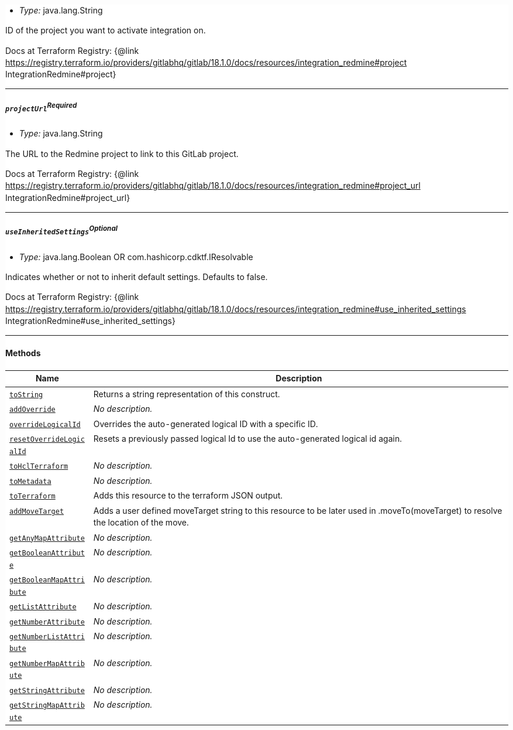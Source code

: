 - *Type:* java.lang.String

ID of the project you want to activate integration on.

Docs at Terraform Registry: {@link https://registry.terraform.io/providers/gitlabhq/gitlab/18.1.0/docs/resources/integration_redmine#project IntegrationRedmine#project}

---

##### `projectUrl`<sup>Required</sup> <a name="projectUrl" id="@cdktf/provider-gitlab.integrationRedmine.IntegrationRedmine.Initializer.parameter.projectUrl"></a>

- *Type:* java.lang.String

The URL to the Redmine project to link to this GitLab project.

Docs at Terraform Registry: {@link https://registry.terraform.io/providers/gitlabhq/gitlab/18.1.0/docs/resources/integration_redmine#project_url IntegrationRedmine#project_url}

---

##### `useInheritedSettings`<sup>Optional</sup> <a name="useInheritedSettings" id="@cdktf/provider-gitlab.integrationRedmine.IntegrationRedmine.Initializer.parameter.useInheritedSettings"></a>

- *Type:* java.lang.Boolean OR com.hashicorp.cdktf.IResolvable

Indicates whether or not to inherit default settings. Defaults to false.

Docs at Terraform Registry: {@link https://registry.terraform.io/providers/gitlabhq/gitlab/18.1.0/docs/resources/integration_redmine#use_inherited_settings IntegrationRedmine#use_inherited_settings}

---

#### Methods <a name="Methods" id="Methods"></a>

| **Name** | **Description** |
| --- | --- |
| <code><a href="#@cdktf/provider-gitlab.integrationRedmine.IntegrationRedmine.toString">toString</a></code> | Returns a string representation of this construct. |
| <code><a href="#@cdktf/provider-gitlab.integrationRedmine.IntegrationRedmine.addOverride">addOverride</a></code> | *No description.* |
| <code><a href="#@cdktf/provider-gitlab.integrationRedmine.IntegrationRedmine.overrideLogicalId">overrideLogicalId</a></code> | Overrides the auto-generated logical ID with a specific ID. |
| <code><a href="#@cdktf/provider-gitlab.integrationRedmine.IntegrationRedmine.resetOverrideLogicalId">resetOverrideLogicalId</a></code> | Resets a previously passed logical Id to use the auto-generated logical id again. |
| <code><a href="#@cdktf/provider-gitlab.integrationRedmine.IntegrationRedmine.toHclTerraform">toHclTerraform</a></code> | *No description.* |
| <code><a href="#@cdktf/provider-gitlab.integrationRedmine.IntegrationRedmine.toMetadata">toMetadata</a></code> | *No description.* |
| <code><a href="#@cdktf/provider-gitlab.integrationRedmine.IntegrationRedmine.toTerraform">toTerraform</a></code> | Adds this resource to the terraform JSON output. |
| <code><a href="#@cdktf/provider-gitlab.integrationRedmine.IntegrationRedmine.addMoveTarget">addMoveTarget</a></code> | Adds a user defined moveTarget string to this resource to be later used in .moveTo(moveTarget) to resolve the location of the move. |
| <code><a href="#@cdktf/provider-gitlab.integrationRedmine.IntegrationRedmine.getAnyMapAttribute">getAnyMapAttribute</a></code> | *No description.* |
| <code><a href="#@cdktf/provider-gitlab.integrationRedmine.IntegrationRedmine.getBooleanAttribute">getBooleanAttribute</a></code> | *No description.* |
| <code><a href="#@cdktf/provider-gitlab.integrationRedmine.IntegrationRedmine.getBooleanMapAttribute">getBooleanMapAttribute</a></code> | *No description.* |
| <code><a href="#@cdktf/provider-gitlab.integrationRedmine.IntegrationRedmine.getListAttribute">getListAttribute</a></code> | *No description.* |
| <code><a href="#@cdktf/provider-gitlab.integrationRedmine.IntegrationRedmine.getNumberAttribute">getNumberAttribute</a></code> | *No description.* |
| <code><a href="#@cdktf/provider-gitlab.integrationRedmine.IntegrationRedmine.getNumberListAttribute">getNumberListAttribute</a></code> | *No description.* |
| <code><a href="#@cdktf/provider-gitlab.integrationRedmine.IntegrationRedmine.getNumberMapAttribute">getNumberMapAttribute</a></code> | *No description.* |
| <code><a href="#@cdktf/provider-gitlab.integrationRedmine.IntegrationRedmine.getStringAttribute">getStringAttribute</a></code> | *No description.* |
| <code><a href="#@cdktf/provider-gitlab.integrationRedmine.IntegrationRedmine.getStringMapAttribute">getStringMapAttribute</a></code> | *No description.* |